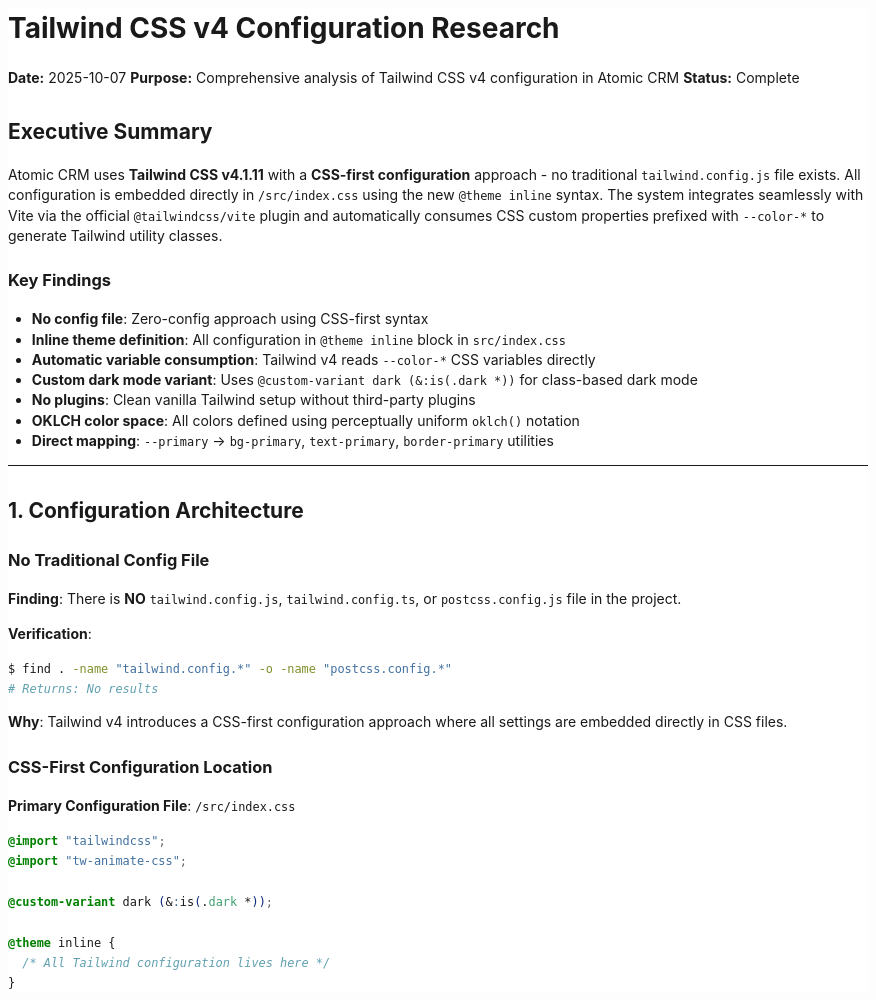 # Tailwind CSS v4 Configuration Research

**Date:** 2025-10-07
**Purpose:** Comprehensive analysis of Tailwind CSS v4 configuration in Atomic CRM
**Status:** Complete

## Executive Summary

Atomic CRM uses **Tailwind CSS v4.1.11** with a **CSS-first configuration** approach - no traditional `tailwind.config.js` file exists. All configuration is embedded directly in `/src/index.css` using the new `@theme inline` syntax. The system integrates seamlessly with Vite via the official `@tailwindcss/vite` plugin and automatically consumes CSS custom properties prefixed with `--color-*` to generate Tailwind utility classes.

### Key Findings

- **No config file**: Zero-config approach using CSS-first syntax
- **Inline theme definition**: All configuration in `@theme inline` block in `src/index.css`
- **Automatic variable consumption**: Tailwind v4 reads `--color-*` CSS variables directly
- **Custom dark mode variant**: Uses `@custom-variant dark (&:is(.dark *))` for class-based dark mode
- **No plugins**: Clean vanilla Tailwind setup without third-party plugins
- **OKLCH color space**: All colors defined using perceptually uniform `oklch()` notation
- **Direct mapping**: `--primary` → `bg-primary`, `text-primary`, `border-primary` utilities

---

## 1. Configuration Architecture

### No Traditional Config File

**Finding**: There is **NO** `tailwind.config.js`, `tailwind.config.ts`, or `postcss.config.js` file in the project.

**Verification**:
```bash
$ find . -name "tailwind.config.*" -o -name "postcss.config.*"
# Returns: No results
```

**Why**: Tailwind v4 introduces a CSS-first configuration approach where all settings are embedded directly in CSS files.

### CSS-First Configuration Location

**Primary Configuration File**: `/src/index.css`

```css
@import "tailwindcss";
@import "tw-animate-css";

@custom-variant dark (&:is(.dark *));

@theme inline {
  /* All Tailwind configuration lives here */
}
```
